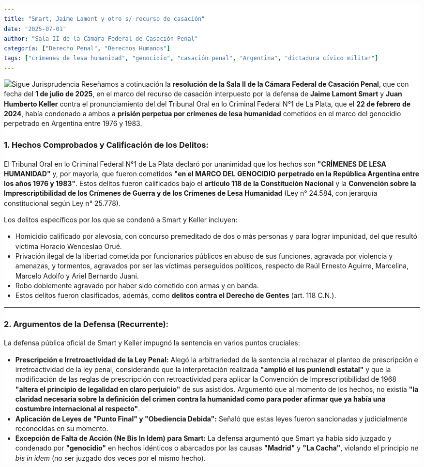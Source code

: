 ```yaml
---
title: "Smart, Jaime Lamont y otro s/ recurso de casación"
date: "2025-07-01"
author: "Sala II de la Cámara Federal de Casación Penal"
categoría: ["Derecho Penal", "Derechos Humanos"]
tags: ["crímenes de lesa humanidad", "genocidio", "casación penal", "Argentina", "dictadura cívico militar"]
---
```

![Sigue Jurisprudencia](https://img.shields.io/badge/Sección-Jurisprudencia-blue)
Reseñamos a cotinuación la  **resolución de la Sala II de la Cámara Federal de Casación Penal**, que con fecha del **1 de julio de 2025**, en el marco del recurso de casación interpuesto por la defensa de **Jaime Lamont Smart** y **Juan Humberto Keller** contra el pronunciamiento del del Tribunal Oral en lo Criminal Federal N°1 de La Plata, que el **22 de febrero de 2024**, había condenado a ambos a **prisión perpetua por crímenes de lesa humanidad** cometidos en el marco del genocidio perpetrado en Argentina entre 1976 y 1983.

### 1. Hechos Comprobados y Calificación de los Delitos:

El Tribunal Oral en lo Criminal Federal N°1 de La Plata declaró por unanimidad que los hechos son **"CRÍMENES DE LESA HUMANIDAD"** y, por mayoría, que fueron cometidos **"en el MARCO DEL GENOCIDIO perpetrado en la República Argentina entre los años 1976 y 1983"**. Estos delitos fueron calificados bajo el **artículo 118 de la Constitución Nacional** y la **Convención sobre la Imprescriptibilidad de los Crímenes de Guerra y de los Crímenes de Lesa Humanidad** (Ley n° 24.584, con jerarquía constitucional según Ley n° 25.778).

Los delitos específicos por los que se condenó a Smart y Keller incluyen:
- Homicidio calificado por alevosía, con concurso premeditado de dos o más personas y para lograr impunidad, del que resultó víctima Horacio Wenceslao Orué.
- Privación ilegal de la libertad cometida por funcionarios públicos en abuso de sus funciones, agravada por violencia y amenazas, y tormentos, agravados por ser las víctimas perseguidos políticos, respecto de Raúl Ernesto Aguirre, Marcelina, Marcelo Adolfo y Ariel Bernardo Juani.
- Robo doblemente agravado por haber sido cometido con armas y en banda.
- Estos delitos fueron clasificados, además, como **delitos contra el Derecho de Gentes** (art. 118 C.N.).

---

### 2. Argumentos de la Defensa (Recurrente):

La defensa pública oficial de Smart y Keller impugnó la sentencia en varios puntos cruciales:

- **Prescripción e Irretroactividad de la Ley Penal:** Alegó la arbitrariedad de la sentencia al rechazar el planteo de prescripción e irretroactividad de la ley penal, considerando que la interpretación realizada **"amplió el ius puniendi estatal"** y que la modificación de las reglas de prescripción con retroactividad para aplicar la Convención de Imprescriptibilidad de 1968 **"altera el principio de legalidad en claro perjuicio"** de sus asistidos. Argumentó que al momento de los hechos, no existía **"la claridad necesaria sobre la definición del crimen contra la humanidad como para poder afirmar que ya había una costumbre internacional al respecto"**.
- **Aplicación de Leyes de "Punto Final" y "Obediencia Debida":** Señaló que estas leyes fueron sancionadas y judicialmente reconocidas en su momento.
- **Excepción de Falta de Acción (Ne Bis In Idem) para Smart:** La defensa argumentó que Smart ya había sido juzgado y condenado por **"genocidio"** en hechos idénticos o abarcados por las causas **"Madrid"** y **"La Cacha"**, violando el principio *ne bis in idem* (no ser juzgado dos veces por el mismo hecho).